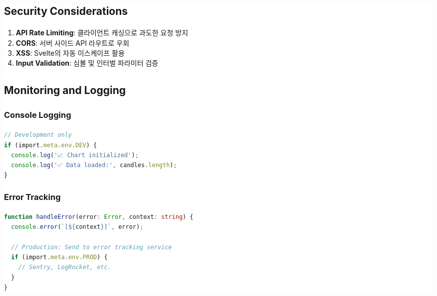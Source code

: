 ## Security Considerations

1. **API Rate Limiting**: 클라이언트 캐싱으로 과도한 요청 방지
2. **CORS**: 서버 사이드 API 라우트로 우회
3. **XSS**: Svelte의 자동 이스케이프 활용
4. **Input Validation**: 심볼 및 인터벌 파라미터 검증

## Monitoring and Logging

### Console Logging

```typescript
// Development only
if (import.meta.env.DEV) {
  console.log('📈 Chart initialized');
  console.log('✅ Data loaded:', candles.length);
}
```

### Error Tracking

```typescript
function handleError(error: Error, context: string) {
  console.error(`[${context}]`, error);
  
  // Production: Send to error tracking service
  if (import.meta.env.PROD) {
    // Sentry, LogRocket, etc.
  }
}
```
